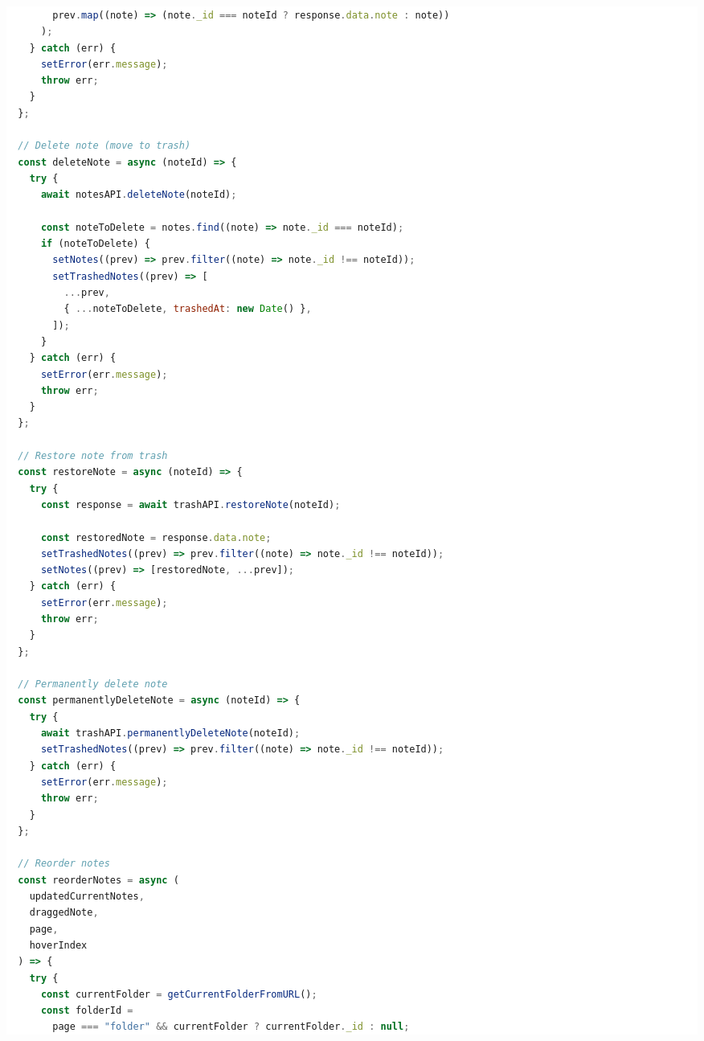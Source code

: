 ```javascript
        prev.map((note) => (note._id === noteId ? response.data.note : note))
      );
    } catch (err) {
      setError(err.message);
      throw err;
    }
  };

  // Delete note (move to trash)
  const deleteNote = async (noteId) => {
    try {
      await notesAPI.deleteNote(noteId);

      const noteToDelete = notes.find((note) => note._id === noteId);
      if (noteToDelete) {
        setNotes((prev) => prev.filter((note) => note._id !== noteId));
        setTrashedNotes((prev) => [
          ...prev,
          { ...noteToDelete, trashedAt: new Date() },
        ]);
      }
    } catch (err) {
      setError(err.message);
      throw err;
    }
  };

  // Restore note from trash
  const restoreNote = async (noteId) => {
    try {
      const response = await trashAPI.restoreNote(noteId);

      const restoredNote = response.data.note;
      setTrashedNotes((prev) => prev.filter((note) => note._id !== noteId));
      setNotes((prev) => [restoredNote, ...prev]);
    } catch (err) {
      setError(err.message);
      throw err;
    }
  };

  // Permanently delete note
  const permanentlyDeleteNote = async (noteId) => {
    try {
      await trashAPI.permanentlyDeleteNote(noteId);
      setTrashedNotes((prev) => prev.filter((note) => note._id !== noteId));
    } catch (err) {
      setError(err.message);
      throw err;
    }
  };

  // Reorder notes
  const reorderNotes = async (
    updatedCurrentNotes,
    draggedNote,
    page,
    hoverIndex
  ) => {
    try {
      const currentFolder = getCurrentFolderFromURL();
      const folderId =
        page === "folder" && currentFolder ? currentFolder._id : null;
```